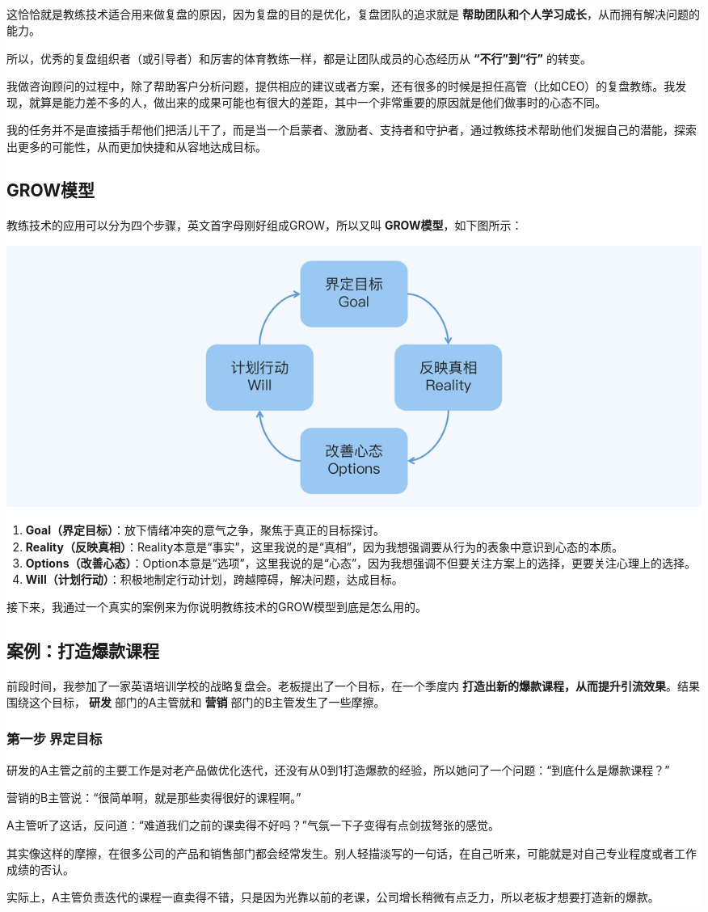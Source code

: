这恰恰就是教练技术适合用来做复盘的原因，因为复盘的目的是优化，复盘团队的追求就是 **帮助团队和个人学习成长**，从而拥有解决问题的能力。

所以，优秀的复盘组织者（或引导者）和厉害的体育教练一样，都是让团队成员的心态经历从 **“不行”到“行”** 的转变。

我做咨询顾问的过程中，除了帮助客户分析问题，提供相应的建议或者方案，还有很多的时候是担任高管（比如CEO）的复盘教练。我发现，就算是能力差不多的人，做出来的成果可能也有很大的差距，其中一个非常重要的原因就是他们做事时的心态不同。

我的任务并不是直接插手帮他们把活儿干了，而是当一个启蒙者、激励者、支持者和守护者，通过教练技术帮助他们发掘自己的潜能，探索出更多的可能性，从而更加快捷和从容地达成目标。

## GROW模型

教练技术的应用可以分为四个步骤，英文首字母刚好组成GROW，所以又叫 **GROW模型**，如下图所示：

![](images/340909/d1cf80cb32e1a22980a4765225e95ea1.jpg)

1. **Goal（界定目标）**：放下情绪冲突的意气之争，聚焦于真正的目标探讨。
2. **Reality（反映真相）**：Reality本意是“事实”，这里我说的是“真相”，因为我想强调要从行为的表象中意识到心态的本质。
3. **Options（改善心态）**：Option本意是“选项”，这里我说的是“心态”，因为我想强调不但要关注方案上的选择，更要关注心理上的选择。
4. **Will（计划行动）**：积极地制定行动计划，跨越障碍，解决问题，达成目标。

接下来，我通过一个真实的案例来为你说明教练技术的GROW模型到底是怎么用的。

## 案例：打造爆款课程

前段时间，我参加了一家英语培训学校的战略复盘会。老板提出了一个目标，在一个季度内 **打造出新的爆款课程，从而提升引流效果**。结果围绕这个目标， **研发** 部门的A主管就和 **营销** 部门的B主管发生了一些摩擦。

### 第一步 界定目标

研发的A主管之前的主要工作是对老产品做优化迭代，还没有从0到1打造爆款的经验，所以她问了一个问题：“到底什么是爆款课程？”

营销的B主管说：“很简单啊，就是那些卖得很好的课程啊。”

A主管听了这话，反问道：“难道我们之前的课卖得不好吗？”气氛一下子变得有点剑拔弩张的感觉。

其实像这样的摩擦，在很多公司的产品和销售部门都会经常发生。别人轻描淡写的一句话，在自己听来，可能就是对自己专业程度或者工作成绩的否认。

实际上，A主管负责迭代的课程一直卖得不错，只是因为光靠以前的老课，公司增长稍微有点乏力，所以老板才想要打造新的爆款。
